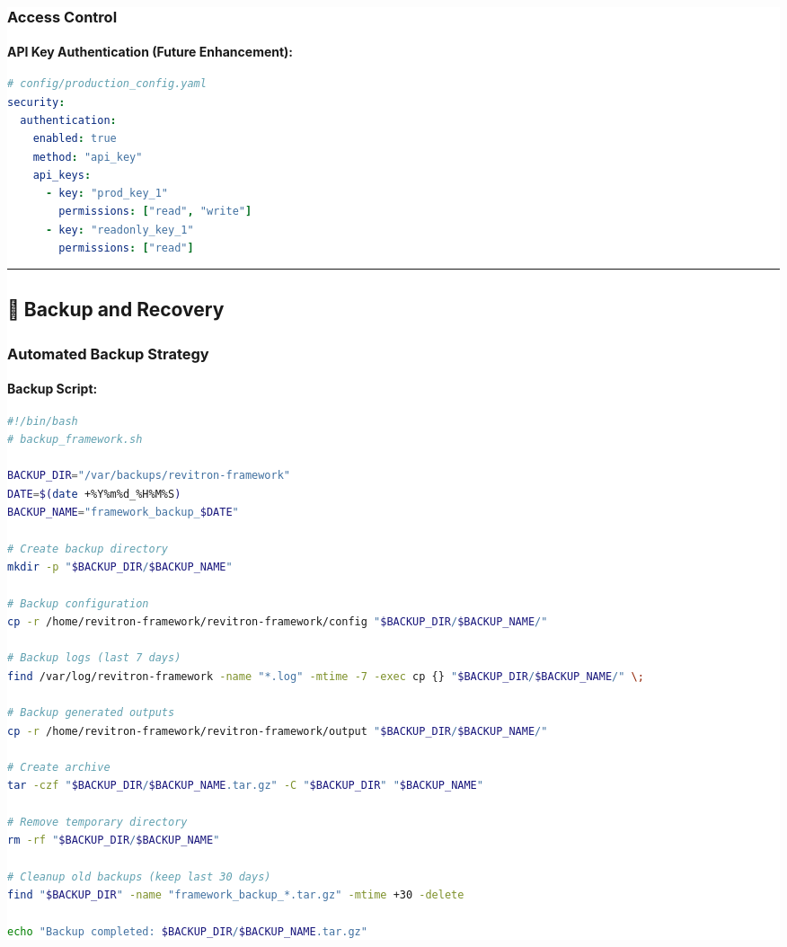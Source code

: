 ### **Access Control**

**API Key Authentication (Future Enhancement):**
```yaml
# config/production_config.yaml
security:
  authentication:
    enabled: true
    method: "api_key"
    api_keys:
      - key: "prod_key_1"
        permissions: ["read", "write"]
      - key: "readonly_key_1" 
        permissions: ["read"]
```

---

## 💾 Backup and Recovery

### **Automated Backup Strategy**

**Backup Script:**
```bash
#!/bin/bash
# backup_framework.sh

BACKUP_DIR="/var/backups/revitron-framework"
DATE=$(date +%Y%m%d_%H%M%S)
BACKUP_NAME="framework_backup_$DATE"

# Create backup directory
mkdir -p "$BACKUP_DIR/$BACKUP_NAME"

# Backup configuration
cp -r /home/revitron-framework/revitron-framework/config "$BACKUP_DIR/$BACKUP_NAME/"

# Backup logs (last 7 days)
find /var/log/revitron-framework -name "*.log" -mtime -7 -exec cp {} "$BACKUP_DIR/$BACKUP_NAME/" \;

# Backup generated outputs
cp -r /home/revitron-framework/revitron-framework/output "$BACKUP_DIR/$BACKUP_NAME/"

# Create archive
tar -czf "$BACKUP_DIR/$BACKUP_NAME.tar.gz" -C "$BACKUP_DIR" "$BACKUP_NAME"

# Remove temporary directory
rm -rf "$BACKUP_DIR/$BACKUP_NAME"

# Cleanup old backups (keep last 30 days)
find "$BACKUP_DIR" -name "framework_backup_*.tar.gz" -mtime +30 -delete

echo "Backup completed: $BACKUP_DIR/$BACKUP_NAME.tar.gz"
```

